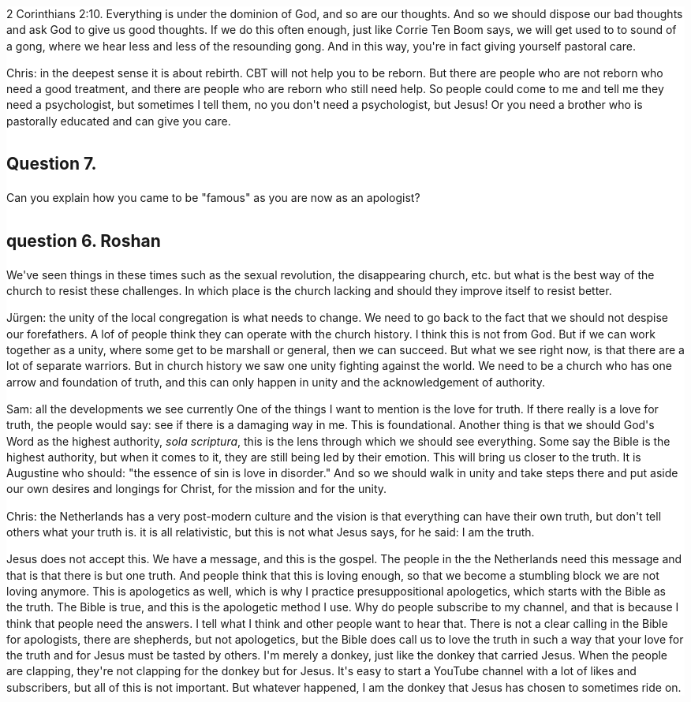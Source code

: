 2 Corinthians 2:10. Everything  is under the dominion of God, and so are our thoughts. And so we should dispose our bad thoughts and ask God to give us good thoughts. 
If we do this often enough, just like Corrie Ten Boom says, we will get used to to sound of a gong, where we hear less and less of the resounding gong. 
And in this way, you're in fact giving yourself pastoral care. 

Chris: in the deepest sense it is about rebirth. CBT will not help you to be reborn. But there are people who are not reborn who need a good treatment, and there are people who are reborn who still need help. 
So people could come to me and tell me they need a psychologist, but sometimes I tell them, no you don't need a psychologist, but Jesus! Or you need a brother who is pastorally educated and can give you care. 

## Question 7. 
Can you explain how you came to be "famous" as you are now as an apologist? 

## question 6. Roshan
We've seen things in these times such as the sexual revolution, the disappearing church, etc. but what is the best way of the church to resist these challenges. In which place is the church lacking and should they improve itself to resist better. 

Jürgen: the unity of the local congregation is what needs to change. We need to go back to the fact that we should not despise our forefathers. 
A lof of people think they can operate with the church history. I think this is not from God. But if we can work together as a unity, where some get to be marshall or general, then we can succeed. But what we see right now, is that there are a lot of separate warriors. But in church history we saw one unity fighting against the world. 
We need to be a church who has one arrow and foundation of truth, and this can only happen in unity and the acknowledgement of authority. 

Sam: all the developments we see currently
One of the things I want to mention is the love for truth. If there really is a love for truth, the people would say: see if there is a damaging way in me. This is foundational. 
Another thing is that we should God's Word as the highest authority, *sola scriptura*, this is the lens through which we should see everything. Some say the Bible is the highest authority, but when it comes to it, they are still being led by their emotion. 
This will bring us closer to the truth. It is Augustine who should: "the essence of sin is love in disorder." 
And so we should walk in unity and take steps there and put aside our own desires and longings for Christ, for the mission and for the unity. 

Chris: the Netherlands has a very post-modern culture and the vision is that everything can have their own truth, but don't tell others what your truth is. it is all relativistic, but this is not what Jesus says, for he said: I am the truth. 

Jesus  does not accept this. We have a message, and this is the gospel. The people in the the Netherlands need this message  and that is that there is but one truth. And people think that this is loving enough, so that we become a stumbling block we are not loving anymore. 
This is apologetics as well, which is why I practice presuppositional apologetics, which starts with the Bible as the truth. 
The Bible is true, and this is the apologetic method I use. 
Why do people subscribe to my channel, and that is because I think that people need the answers. I tell what I think and other people want to hear that. 
There is not a clear calling in the Bible for apologists, there are shepherds, but not apologetics, but the Bible does call us to love the truth in such a way that your love for the truth and for Jesus must be tasted by others. 
I'm merely a donkey, just like the donkey that carried Jesus. When the people are clapping, they're not clapping for the donkey but for Jesus. 
It's easy to start a YouTube channel with a lot of likes and subscribers, but all of this is not important. But whatever happened, I am the donkey that Jesus has chosen to sometimes ride on. 
